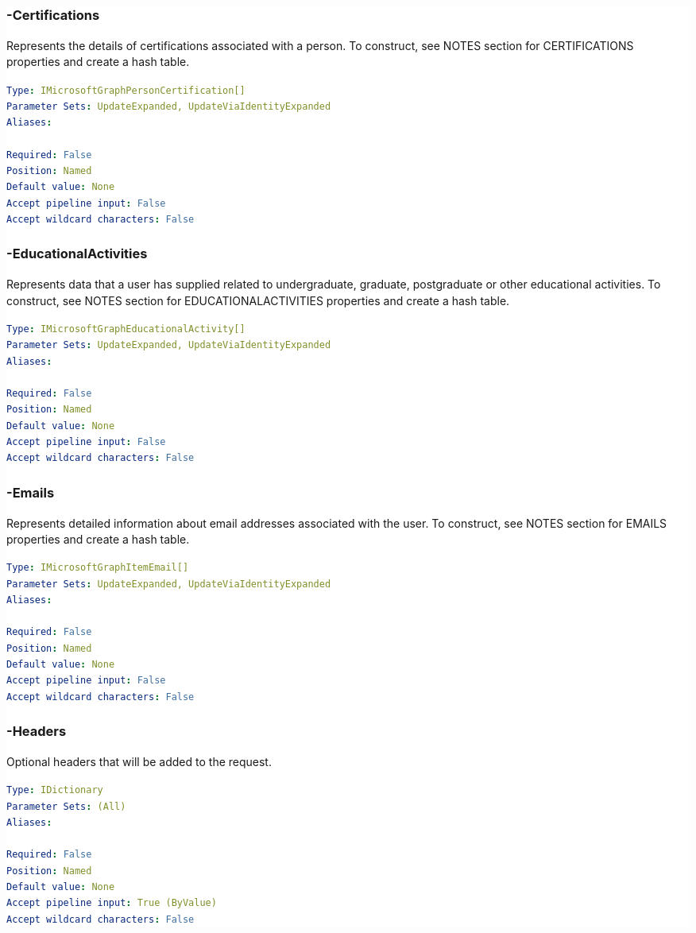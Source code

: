 ### -Certifications
Represents the details of certifications associated with a person.
To construct, see NOTES section for CERTIFICATIONS properties and create a hash table.

```yaml
Type: IMicrosoftGraphPersonCertification[]
Parameter Sets: UpdateExpanded, UpdateViaIdentityExpanded
Aliases:

Required: False
Position: Named
Default value: None
Accept pipeline input: False
Accept wildcard characters: False
```

### -EducationalActivities
Represents data that a user has supplied related to undergraduate, graduate, postgraduate or other educational activities.
To construct, see NOTES section for EDUCATIONALACTIVITIES properties and create a hash table.

```yaml
Type: IMicrosoftGraphEducationalActivity[]
Parameter Sets: UpdateExpanded, UpdateViaIdentityExpanded
Aliases:

Required: False
Position: Named
Default value: None
Accept pipeline input: False
Accept wildcard characters: False
```

### -Emails
Represents detailed information about email addresses associated with the user.
To construct, see NOTES section for EMAILS properties and create a hash table.

```yaml
Type: IMicrosoftGraphItemEmail[]
Parameter Sets: UpdateExpanded, UpdateViaIdentityExpanded
Aliases:

Required: False
Position: Named
Default value: None
Accept pipeline input: False
Accept wildcard characters: False
```

### -Headers
Optional headers that will be added to the request.

```yaml
Type: IDictionary
Parameter Sets: (All)
Aliases:

Required: False
Position: Named
Default value: None
Accept pipeline input: True (ByValue)
Accept wildcard characters: False
```
